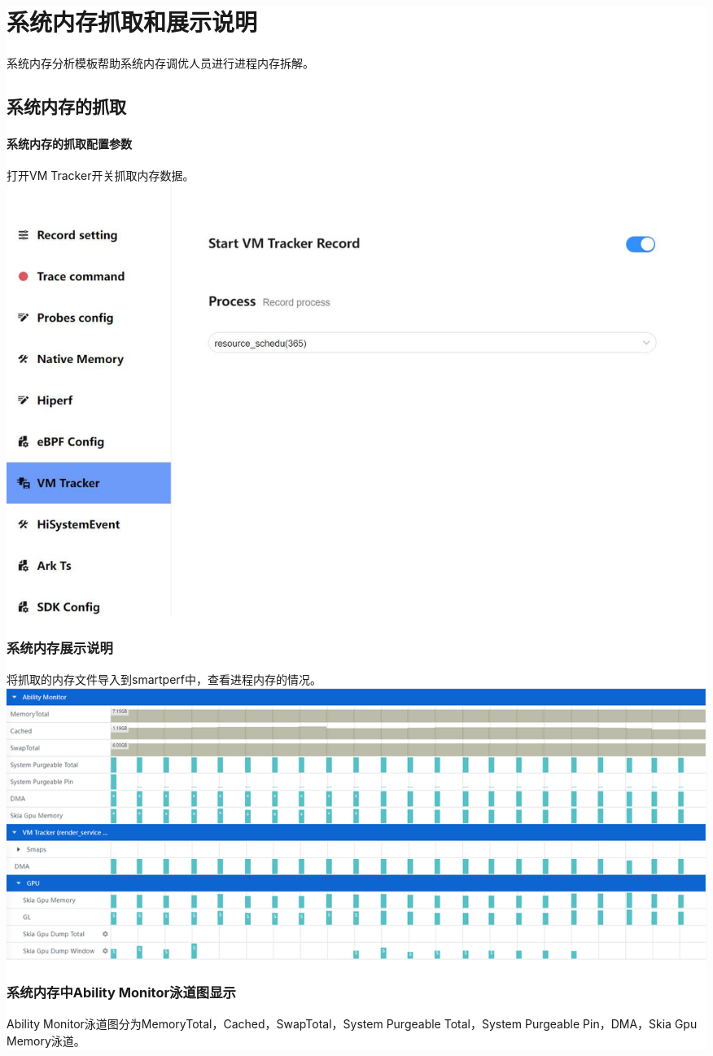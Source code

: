 # 系统内存抓取和展示说明
系统内存分析模板帮助系统内存调优人员进行进程内存拆解。
## 系统内存的抓取
#### 系统内存的抓取配置参数
打开VM Tracker开关抓取内存数据。
![GitHub Logo](../../figures/Allmemory/allmemorycofig.jpg)
### 系统内存展示说明
将抓取的内存文件导入到smartperf中，查看进程内存的情况。
![GitHub Logo](../../figures/Allmemory/allmemoryrow.jpg)
### 系统内存中Ability Monitor泳道图显示
Ability Monitor泳道图分为MemoryTotal，Cached，SwapTotal，System Purgeable Total，System Purgeable Pin，DMA，Skia Gpu Memory泳道。